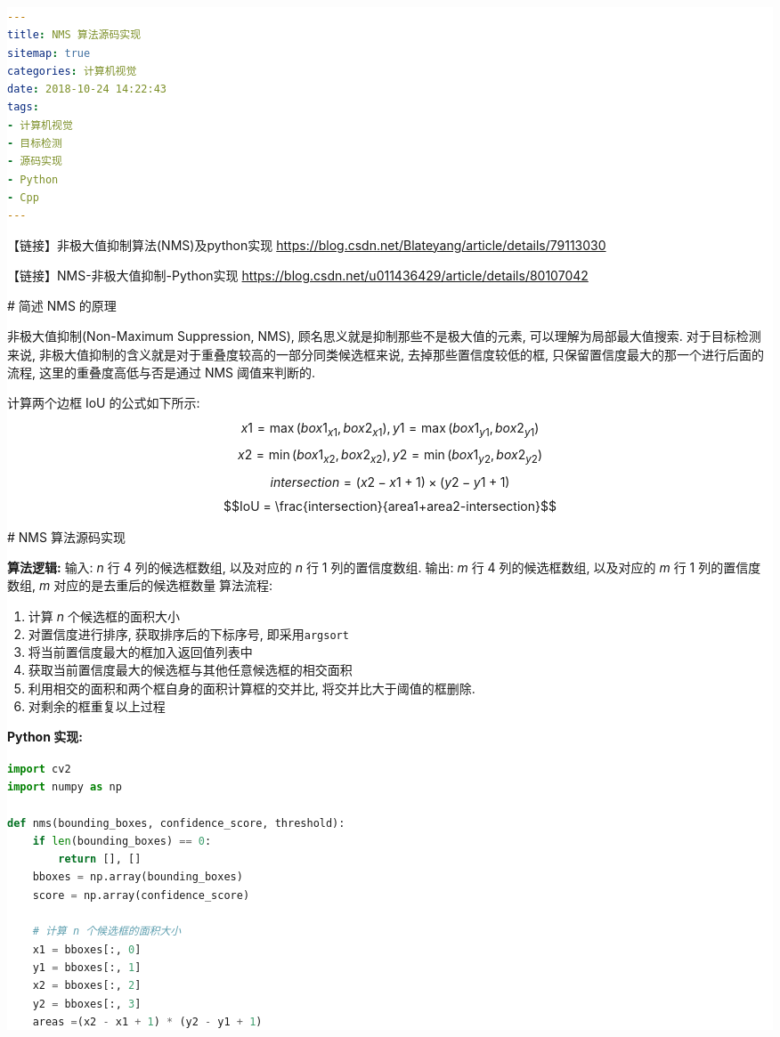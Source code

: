 ```yaml
---
title: NMS 算法源码实现
sitemap: true
categories: 计算机视觉
date: 2018-10-24 14:22:43
tags:
- 计算机视觉
- 目标检测
- 源码实现
- Python
- Cpp
---
```


【链接】非极大值抑制算法(NMS)及python实现
https://blog.csdn.net/Blateyang/article/details/79113030

【链接】NMS-非极大值抑制-Python实现
https://blog.csdn.net/u011436429/article/details/80107042

<span id = "简述 NMS 的原理">
# 简述 NMS 的原理

非极大值抑制(Non-Maximum Suppression, NMS), 顾名思义就是抑制那些不是极大值的元素, 可以理解为局部最大值搜索. 对于目标检测来说, 非极大值抑制的含义就是对于重叠度较高的一部分同类候选框来说, 去掉那些置信度较低的框, 只保留置信度最大的那一个进行后面的流程, 这里的重叠度高低与否是通过 NMS 阈值来判断的.

计算两个边框 IoU 的公式如下所示:
$$x1 = \max (box1_{x1}, box2_{x1}), y1 = \max (box1_{y1}, box2_{y1})$$
$$x2 = \min (box1_{x2}, box2_{x2}), y2 = \min (box1_{y2}, box2_{y2})$$
$$intersection = (x2 - x1 + 1) \times (y2 - y1 + 1)$$
$$IoU = \frac{intersection}{area1+area2-intersection}$$

<span id = "NMS 算法源码实现">
# NMS 算法源码实现

**算法逻辑:**
输入: $n$ 行 $4$ 列的候选框数组, 以及对应的 $n$ 行 $1$ 列的置信度数组.
输出: $m$ 行 $4$ 列的候选框数组, 以及对应的 $m$ 行 $1$ 列的置信度数组, $m$ 对应的是去重后的候选框数量
算法流程:
1. 计算 $n$ 个候选框的面积大小
2. 对置信度进行排序, 获取排序后的下标序号, 即采用`argsort`
3. 将当前置信度最大的框加入返回值列表中
4. 获取当前置信度最大的候选框与其他任意候选框的相交面积
5. 利用相交的面积和两个框自身的面积计算框的交并比, 将交并比大于阈值的框删除.
6. 对剩余的框重复以上过程

**Python 实现:**
```py
import cv2
import numpy as np

def nms(bounding_boxes, confidence_score, threshold):
    if len(bounding_boxes) == 0:
        return [], []
    bboxes = np.array(bounding_boxes)
    score = np.array(confidence_score)

    # 计算 n 个候选框的面积大小
    x1 = bboxes[:, 0]
    y1 = bboxes[:, 1]
    x2 = bboxes[:, 2]
    y2 = bboxes[:, 3]
    areas =(x2 - x1 + 1) * (y2 - y1 + 1)
```
